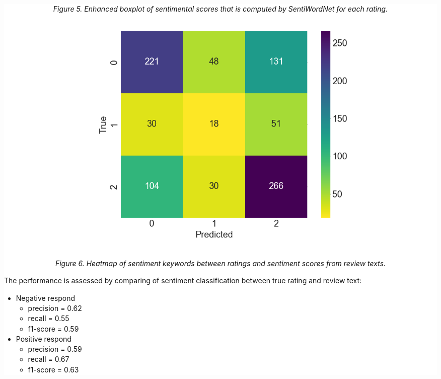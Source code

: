    <div align="center"><i>Figure 5. Enhanced boxplot of sentimental scores that is computed by SentiWordNet for each rating. </i></div>
</p>

<p align="center" width=100%>
   <img src="output/figures/heatmap_swn_senti.png" width=70%>
   <div align="center"><i>Figure 6. Heatmap of sentiment keywords between ratings and sentiment scores from review texts. </i></div>
</p>


The performance is assessed by comparing of sentiment classification between true rating and review text:

- Negative respond
	- precision = 0.62
	- recall = 0.55
	- f1-score = 0.59
- Positive respond
	- precision = 0.59
	- recall = 0.67
	- f1-score = 0.63
